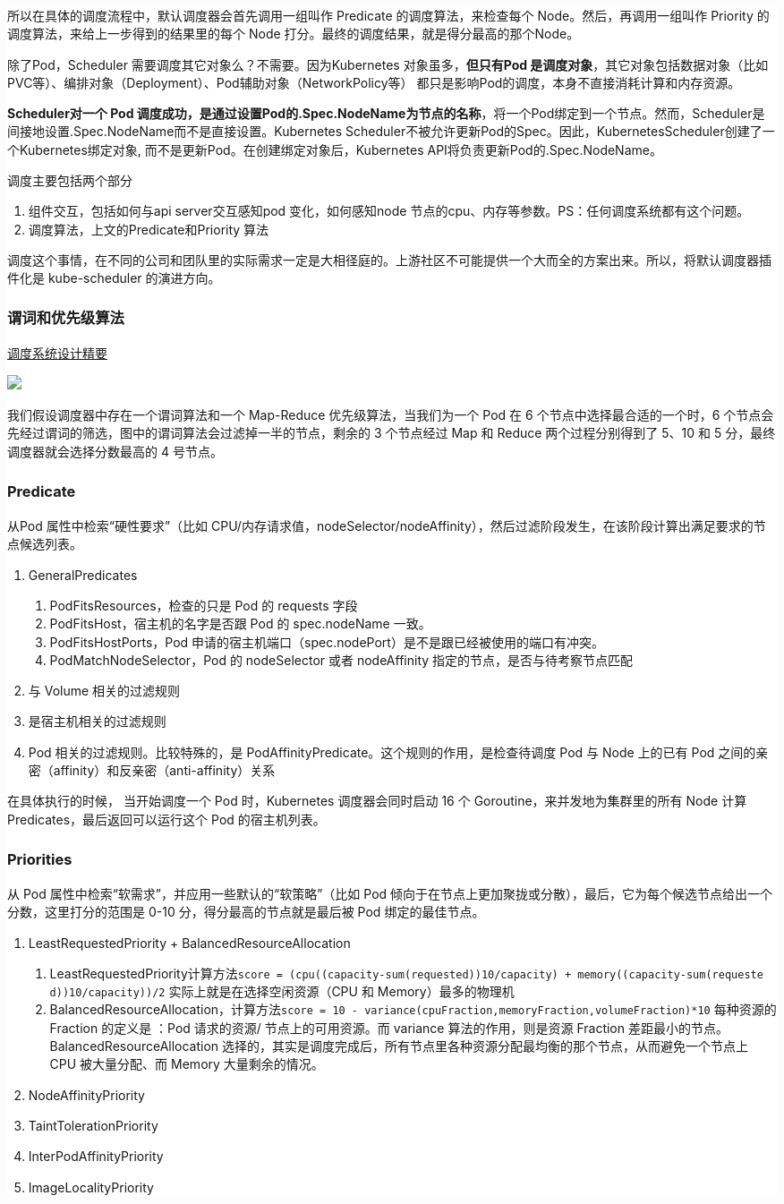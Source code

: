 所以在具体的调度流程中，默认调度器会首先调用一组叫作 Predicate 的调度算法，来检查每个 Node。然后，再调用一组叫作 Priority 的调度算法，来给上一步得到的结果里的每个 Node 打分。最终的调度结果，就是得分最高的那个Node。

除了Pod，Scheduler 需要调度其它对象么？不需要。因为Kubernetes 对象虽多，**但只有Pod 是调度对象**，其它对象包括数据对象（比如PVC等）、编排对象（Deployment）、Pod辅助对象（NetworkPolicy等） 都只是影响Pod的调度，本身不直接消耗计算和内存资源。

**Scheduler对一个 Pod 调度成功，是通过设置Pod的.Spec.NodeName为节点的名称**，将一个Pod绑定到一个节点。然而，Scheduler是间接地设置.Spec.NodeName而不是直接设置。Kubernetes Scheduler不被允许更新Pod的Spec。因此，KubernetesScheduler创建了一个Kubernetes绑定对象, 而不是更新Pod。在创建绑定对象后，Kubernetes API将负责更新Pod的.Spec.NodeName。

调度主要包括两个部分

1. 组件交互，包括如何与api server交互感知pod 变化，如何感知node 节点的cpu、内存等参数。PS：任何调度系统都有这个问题。
2. 调度算法，上文的Predicate和Priority 算法

调度这个事情，在不同的公司和团队里的实际需求一定是大相径庭的。上游社区不可能提供一个大而全的方案出来。所以，将默认调度器插件化是 kube-scheduler 的演进方向。

### 谓词和优先级算法

[调度系统设计精要](https://mp.weixin.qq.com/s/R3BZpYJrBPBI0DwbJYB0YA)

![](/public/upload/kubernetes/predicates_priorities_schedule.png)

我们假设调度器中存在一个谓词算法和一个 Map-Reduce 优先级算法，当我们为一个 Pod 在 6 个节点中选择最合适的一个时，6 个节点会先经过谓词的筛选，图中的谓词算法会过滤掉一半的节点，剩余的 3 个节点经过 Map 和 Reduce 两个过程分别得到了 5、10 和 5 分，最终调度器就会选择分数最高的 4 号节点。

### Predicate

从Pod 属性中检索“硬性要求”（比如 CPU/内存请求值，nodeSelector/nodeAffinity），然后过滤阶段发生，在该阶段计算出满足要求的节点候选列表。

1. GeneralPredicates
	1. PodFitsResources，检查的只是 Pod 的 requests 字段
	2. PodFitsHost，宿主机的名字是否跟 Pod 的 spec.nodeName 一致。
	3. PodFitsHostPorts，Pod 申请的宿主机端口（spec.nodePort）是不是跟已经被使用的端口有冲突。
	4. PodMatchNodeSelector，Pod 的 nodeSelector 或者 nodeAffinity 指定的节点，是否与待考察节点匹配

2. 与 Volume 相关的过滤规则
3. 是宿主机相关的过滤规则
4. Pod 相关的过滤规则。比较特殊的，是 PodAffinityPredicate。这个规则的作用，是检查待调度 Pod 与 Node 上的已有 Pod 之间的亲密（affinity）和反亲密（anti-affinity）关系

在具体执行的时候， 当开始调度一个 Pod 时，Kubernetes 调度器会同时启动 16 个 Goroutine，来并发地为集群里的所有 Node 计算 Predicates，最后返回可以运行这个 Pod 的宿主机列表。

### Priorities

从 Pod 属性中检索“软需求”，并应用一些默认的“软策略”（比如 Pod 倾向于在节点上更加聚拢或分散），最后，它为每个候选节点给出一个分数，这里打分的范围是 0-10 分，得分最高的节点就是最后被 Pod 绑定的最佳节点。

1. LeastRequestedPriority + BalancedResourceAllocation

	1. LeastRequestedPriority计算方法`score = (cpu((capacity-sum(requested))10/capacity) + memory((capacity-sum(requested))10/capacity))/2` 实际上就是在选择空闲资源（CPU 和 Memory）最多的物理机
	2. BalancedResourceAllocation，计算方法`score = 10 - variance(cpuFraction,memoryFraction,volumeFraction)*10` 每种资源的 Fraction 的定义是 ：Pod 请求的资源/ 节点上的可用资源。而 variance 算法的作用，则是资源 Fraction 差距最小的节点。BalancedResourceAllocation 选择的，其实是调度完成后，所有节点里各种资源分配最均衡的那个节点，从而避免一个节点上 CPU 被大量分配、而 Memory 大量剩余的情况。
2. NodeAffinityPriority
2. TaintTolerationPriority
3. InterPodAffinityPriority
4. ImageLocalityPriority
